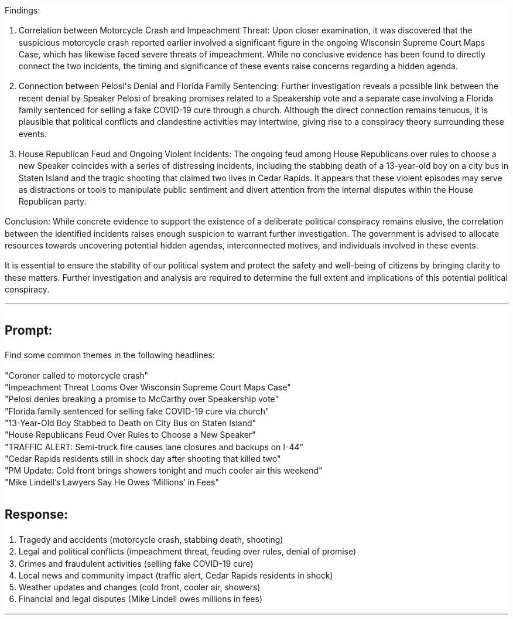 Findings:

1. Correlation between Motorcycle Crash and Impeachment Threat:
   Upon closer examination, it was discovered that the suspicious motorcycle crash reported earlier involved a significant figure in the ongoing Wisconsin Supreme Court Maps Case, which has likewise faced severe threats of impeachment. While no conclusive evidence has been found to directly connect the two incidents, the timing and significance of these events raise concerns regarding a hidden agenda.

2. Connection between Pelosi's Denial and Florida Family Sentencing:
   Further investigation reveals a possible link between the recent denial by Speaker Pelosi of breaking promises related to a Speakership vote and a separate case involving a Florida family sentenced for selling a fake COVID-19 cure through a church. Although the direct connection remains tenuous, it is plausible that political conflicts and clandestine activities may intertwine, giving rise to a conspiracy theory surrounding these events.

3. House Republican Feud and Ongoing Violent Incidents:
   The ongoing feud among House Republicans over rules to choose a new Speaker coincides with a series of distressing incidents, including the stabbing death of a 13-year-old boy on a city bus in Staten Island and the tragic shooting that claimed two lives in Cedar Rapids. It appears that these violent episodes may serve as distractions or tools to manipulate public sentiment and divert attention from the internal disputes within the House Republican party.

Conclusion:
While concrete evidence to support the existence of a deliberate political conspiracy remains elusive, the correlation between the identified incidents raises enough suspicion to warrant further investigation. The government is advised to allocate resources towards uncovering potential hidden agendas, interconnected motives, and individuals involved in these events.

It is essential to ensure the stability of our political system and protect the safety and well-being of citizens by bringing clarity to these matters. Further investigation and analysis are required to determine the full extent and implications of this potential political conspiracy.

---

## Prompt:

Find some common themes in the following headlines:

"Coroner called to motorcycle crash"  
"Impeachment Threat Looms Over Wisconsin Supreme Court Maps Case"  
"Pelosi denies breaking a promise to McCarthy over Speakership vote"  
"Florida family sentenced for selling fake COVID-19 cure via church"  
"13-Year-Old Boy Stabbed to Death on City Bus on Staten Island"  
"House Republicans Feud Over Rules to Choose a New Speaker"  
"TRAFFIC ALERT: Semi-truck fire causes lane closures and backups on I-44"  
"Cedar Rapids residents still in shock day after shooting that killed two"  
"PM Update: Cold front brings showers tonight and much cooler air this weekend"  
"Mike Lindell’s Lawyers Say He Owes ‘Millions’ in Fees"

## Response:

1. Tragedy and accidents (motorcycle crash, stabbing death, shooting)
2. Legal and political conflicts (impeachment threat, feuding over rules, denial of promise)
3. Crimes and fraudulent activities (selling fake COVID-19 cure)
4. Local news and community impact (traffic alert, Cedar Rapids residents in shock)
5. Weather updates and changes (cold front, cooler air, showers)
6. Financial and legal disputes (Mike Lindell owes millions in fees)

---

